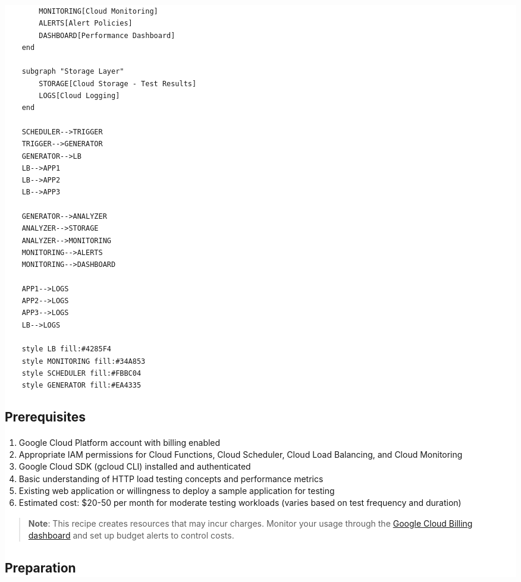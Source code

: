 ```mermaid
        MONITORING[Cloud Monitoring]
        ALERTS[Alert Policies]
        DASHBOARD[Performance Dashboard]
    end
    
    subgraph "Storage Layer"
        STORAGE[Cloud Storage - Test Results]
        LOGS[Cloud Logging]
    end
    
    SCHEDULER-->TRIGGER
    TRIGGER-->GENERATOR
    GENERATOR-->LB
    LB-->APP1
    LB-->APP2
    LB-->APP3
    
    GENERATOR-->ANALYZER
    ANALYZER-->STORAGE
    ANALYZER-->MONITORING
    MONITORING-->ALERTS
    MONITORING-->DASHBOARD
    
    APP1-->LOGS
    APP2-->LOGS
    APP3-->LOGS
    LB-->LOGS
    
    style LB fill:#4285F4
    style MONITORING fill:#34A853
    style SCHEDULER fill:#FBBC04
    style GENERATOR fill:#EA4335
```

## Prerequisites

1. Google Cloud Platform account with billing enabled
2. Appropriate IAM permissions for Cloud Functions, Cloud Scheduler, Cloud Load Balancing, and Cloud Monitoring
3. Google Cloud SDK (gcloud CLI) installed and authenticated
4. Basic understanding of HTTP load testing concepts and performance metrics
5. Existing web application or willingness to deploy a sample application for testing
6. Estimated cost: $20-50 per month for moderate testing workloads (varies based on test frequency and duration)

> **Note**: This recipe creates resources that may incur charges. Monitor your usage through the [Google Cloud Billing dashboard](https://cloud.google.com/billing/docs) and set up budget alerts to control costs.

## Preparation
